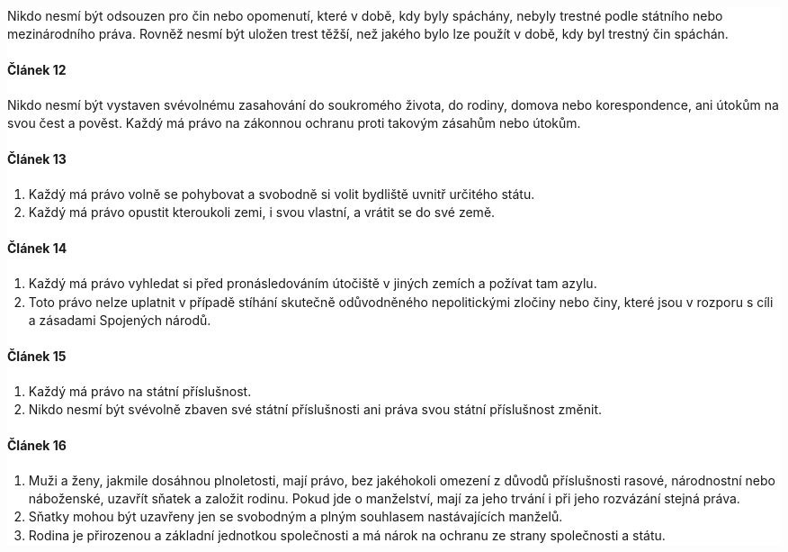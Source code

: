    Nikdo nesmí být odsouzen pro čin nebo opomenutí, které v době, kdy byly spáchány, nebyly trestné podle státního nebo mezinárodního práva. Rovněž nesmí být uložen trest těžší, než jakého bylo lze použít v době, kdy byl trestný čin spáchán.
  </li>
 </ol>
 <h4>
  Článek 12
 </h4>
 <p>
  Nikdo nesmí být vystaven svévolnému zasahování do soukromého života, do rodiny, domova nebo korespondence, ani útokům na svou čest a pověst. Každý má právo na zákonnou ochranu proti takovým zásahům nebo útokům.
 </p>
 <h4>
  Článek 13
 </h4>
 <ol>
  <li>
   Každý má právo volně se pohybovat a svobodně si volit bydliště uvnitř určitého státu.
  </li>
  <li>
   Každý má právo opustit kteroukoli zemi, i svou vlastní, a vrátit se do své země.
  </li>
 </ol>
 <h4>
  Článek 14
 </h4>
 <ol>
  <li>
   Každý má právo vyhledat si před pronásledováním útočiště v jiných zemích a požívat tam azylu.
  </li>
  <li>
   Toto právo nelze uplatnit v případě stíhání skutečně odůvodněného nepolitickými zločiny nebo činy, které jsou v rozporu s cíli a zásadami Spojených národů.
  </li>
 </ol>
 <h4>
  Článek 15
 </h4>
 <ol>
  <li>
   Každý má právo na státní příslušnost.
  </li>
  <li>
   Nikdo nesmí být svévolně zbaven své státní příslušnosti ani práva svou státní příslušnost změnit.
  </li>
 </ol>
 <h4>
  Článek 16
 </h4>
 <ol>
  <li>
   Muži a ženy, jakmile dosáhnou plnoletosti, mají právo, bez jakéhokoli omezení z důvodů příslušnosti rasové, národnostní nebo náboženské, uzavřít sňatek a založit rodinu. Pokud jde o manželství, mají za jeho trvání i při jeho rozvázání stejná práva.
  </li>
  <li>
   Sňatky mohou být uzavřeny jen se svobodným a plným souhlasem nastávajících manželů.
  </li>
  <li>
   Rodina je přirozenou a základní jednotkou společnosti a má nárok na ochranu ze strany společnosti a státu.
  </li>
 </ol>